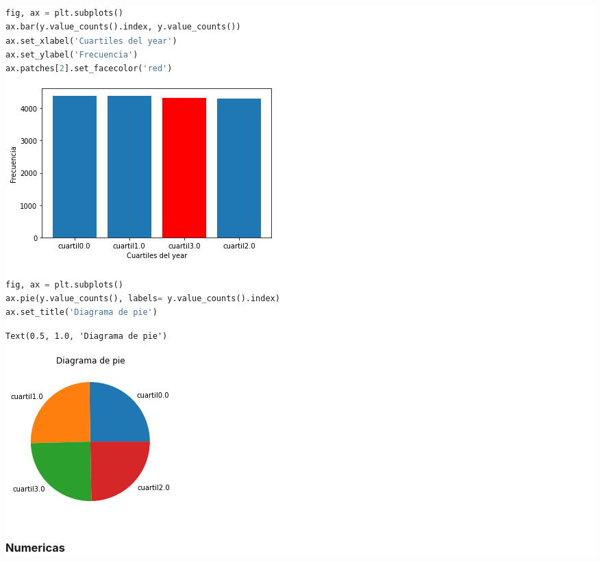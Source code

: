 ```python
fig, ax = plt.subplots()
ax.bar(y.value_counts().index, y.value_counts())
ax.set_xlabel('Cuartiles del year')
ax.set_ylabel('Frecuencia')
ax.patches[2].set_facecolor('red')
```


![png](output_59_0.png)



```python
fig, ax = plt.subplots()
ax.pie(y.value_counts(), labels= y.value_counts().index)
ax.set_title('Diagrama de pie')
```




    Text(0.5, 1.0, 'Diagrama de pie')




![png](output_60_1.png)


### Numericas
